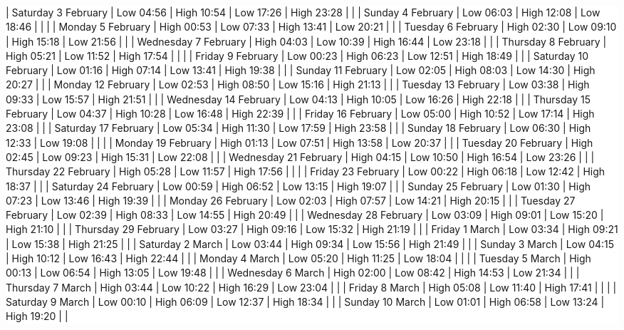 | Saturday 3 February | Low 04:56 | High 10:54 | Low 17:26 | High 23:28 |  |
| Sunday 4 February | Low 06:03 | High 12:08 | Low 18:46 |  |  |
| Monday 5 February | High 00:53 | Low 07:33 | High 13:41 | Low 20:21 |  |
| Tuesday 6 February | High 02:30 | Low 09:10 | High 15:18 | Low 21:56 |  |
| Wednesday 7 February | High 04:03 | Low 10:39 | High 16:44 | Low 23:18 |  |
| Thursday 8 February | High 05:21 | Low 11:52 | High 17:54 |  |  |
| Friday 9 February | Low 00:23 | High 06:23 | Low 12:51 | High 18:49 |  |
| Saturday 10 February | Low 01:16 | High 07:14 | Low 13:41 | High 19:38 |  |
| Sunday 11 February | Low 02:05 | High 08:03 | Low 14:30 | High 20:27 |  |
| Monday 12 February | Low 02:53 | High 08:50 | Low 15:16 | High 21:13 |  |
| Tuesday 13 February | Low 03:38 | High 09:33 | Low 15:57 | High 21:51 |  |
| Wednesday 14 February | Low 04:13 | High 10:05 | Low 16:26 | High 22:18 |  |
| Thursday 15 February | Low 04:37 | High 10:28 | Low 16:48 | High 22:39 |  |
| Friday 16 February | Low 05:00 | High 10:52 | Low 17:14 | High 23:08 |  |
| Saturday 17 February | Low 05:34 | High 11:30 | Low 17:59 | High 23:58 |  |
| Sunday 18 February | Low 06:30 | High 12:33 | Low 19:08 |  |  |
| Monday 19 February | High 01:13 | Low 07:51 | High 13:58 | Low 20:37 |  |
| Tuesday 20 February | High 02:45 | Low 09:23 | High 15:31 | Low 22:08 |  |
| Wednesday 21 February | High 04:15 | Low 10:50 | High 16:54 | Low 23:26 |  |
| Thursday 22 February | High 05:28 | Low 11:57 | High 17:56 |  |  |
| Friday 23 February | Low 00:22 | High 06:18 | Low 12:42 | High 18:37 |  |
| Saturday 24 February | Low 00:59 | High 06:52 | Low 13:15 | High 19:07 |  |
| Sunday 25 February | Low 01:30 | High 07:23 | Low 13:46 | High 19:39 |  |
| Monday 26 February | Low 02:03 | High 07:57 | Low 14:21 | High 20:15 |  |
| Tuesday 27 February | Low 02:39 | High 08:33 | Low 14:55 | High 20:49 |  |
| Wednesday 28 February | Low 03:09 | High 09:01 | Low 15:20 | High 21:10 |  |
| Thursday 29 February | Low 03:27 | High 09:16 | Low 15:32 | High 21:19 |  |
| Friday 1 March | Low 03:34 | High 09:21 | Low 15:38 | High 21:25 |  |
| Saturday 2 March | Low 03:44 | High 09:34 | Low 15:56 | High 21:49 |  |
| Sunday 3 March | Low 04:15 | High 10:12 | Low 16:43 | High 22:44 |  |
| Monday 4 March | Low 05:20 | High 11:25 | Low 18:04 |  |  |
| Tuesday 5 March | High 00:13 | Low 06:54 | High 13:05 | Low 19:48 |  |
| Wednesday 6 March | High 02:00 | Low 08:42 | High 14:53 | Low 21:34 |  |
| Thursday 7 March | High 03:44 | Low 10:22 | High 16:29 | Low 23:04 |  |
| Friday 8 March | High 05:08 | Low 11:40 | High 17:41 |  |  |
| Saturday 9 March | Low 00:10 | High 06:09 | Low 12:37 | High 18:34 |  |
| Sunday 10 March | Low 01:01 | High 06:58 | Low 13:24 | High 19:20 |  |